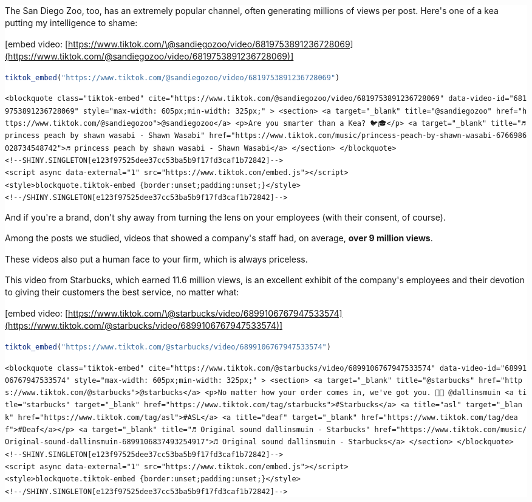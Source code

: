 The San Diego Zoo, too, has an extremely popular channel, often generating millions of views per post. Here's one of a kea putting my intelligence to shame:

[embed video: [https://www.tiktok.com/\@sandiegozoo/video/6819753891236728069](https://www.tiktok.com/@sandiegozoo/video/6819753891236728069)]


```r
tiktok_embed("https://www.tiktok.com/@sandiegozoo/video/6819753891236728069")
```

```{=html}
<blockquote class="tiktok-embed" cite="https://www.tiktok.com/@sandiegozoo/video/6819753891236728069" data-video-id="6819753891236728069" style="max-width: 605px;min-width: 325px;" > <section> <a target="_blank" title="@sandiegozoo" href="https://www.tiktok.com/@sandiegozoo">@sandiegozoo</a> <p>Are you smarter than a Kea? 🐦🎓</p> <a target="_blank" title="♬ princess peach by shawn wasabi - Shawn Wasabi" href="https://www.tiktok.com/music/princess-peach-by-shawn-wasabi-6766986028734548742">♬ princess peach by shawn wasabi - Shawn Wasabi</a> </section> </blockquote> 
<!--SHINY.SINGLETON[e123f97525dee37cc53ba5b9f17fd3caf1b72842]-->
<script async data-external="1" src="https://www.tiktok.com/embed.js"></script>
<style>blockquote.tiktok-embed {border:unset;padding:unset;}</style>
<!--/SHINY.SINGLETON[e123f97525dee37cc53ba5b9f17fd3caf1b72842]-->
```

And if you're a brand, don't shy away from turning the lens on your employees (with their consent, of course).

Among the posts we studied, videos that showed a company's staff had, on average, **over 9 million views**.

These videos also put a human face to your firm, which is always priceless.

This video from Starbucks, which earned 11.6 million views, is an excellent exhibit of the company's employees and their devotion to giving their customers the best service, no matter what:

[embed video: [https://www.tiktok.com/\@starbucks/video/6899106767947533574](https://www.tiktok.com/@starbucks/video/6899106767947533574)]


```r
tiktok_embed("https://www.tiktok.com/@starbucks/video/6899106767947533574")
```

```{=html}
<blockquote class="tiktok-embed" cite="https://www.tiktok.com/@starbucks/video/6899106767947533574" data-video-id="6899106767947533574" style="max-width: 605px;min-width: 325px;" > <section> <a target="_blank" title="@starbucks" href="https://www.tiktok.com/@starbucks">@starbucks</a> <p>No matter how your order comes in, we've got you. 🤟🤟 @dallinsmuin <a title="starbucks" target="_blank" href="https://www.tiktok.com/tag/starbucks">#Starbucks</a> <a title="asl" target="_blank" href="https://www.tiktok.com/tag/asl">#ASL</a> <a title="deaf" target="_blank" href="https://www.tiktok.com/tag/deaf">#Deaf</a></p> <a target="_blank" title="♬ Original sound dallinsmuin - Starbucks" href="https://www.tiktok.com/music/Original-sound-dallinsmuin-6899106837493254917">♬ Original sound dallinsmuin - Starbucks</a> </section> </blockquote> 
<!--SHINY.SINGLETON[e123f97525dee37cc53ba5b9f17fd3caf1b72842]-->
<script async data-external="1" src="https://www.tiktok.com/embed.js"></script>
<style>blockquote.tiktok-embed {border:unset;padding:unset;}</style>
<!--/SHINY.SINGLETON[e123f97525dee37cc53ba5b9f17fd3caf1b72842]-->
```
